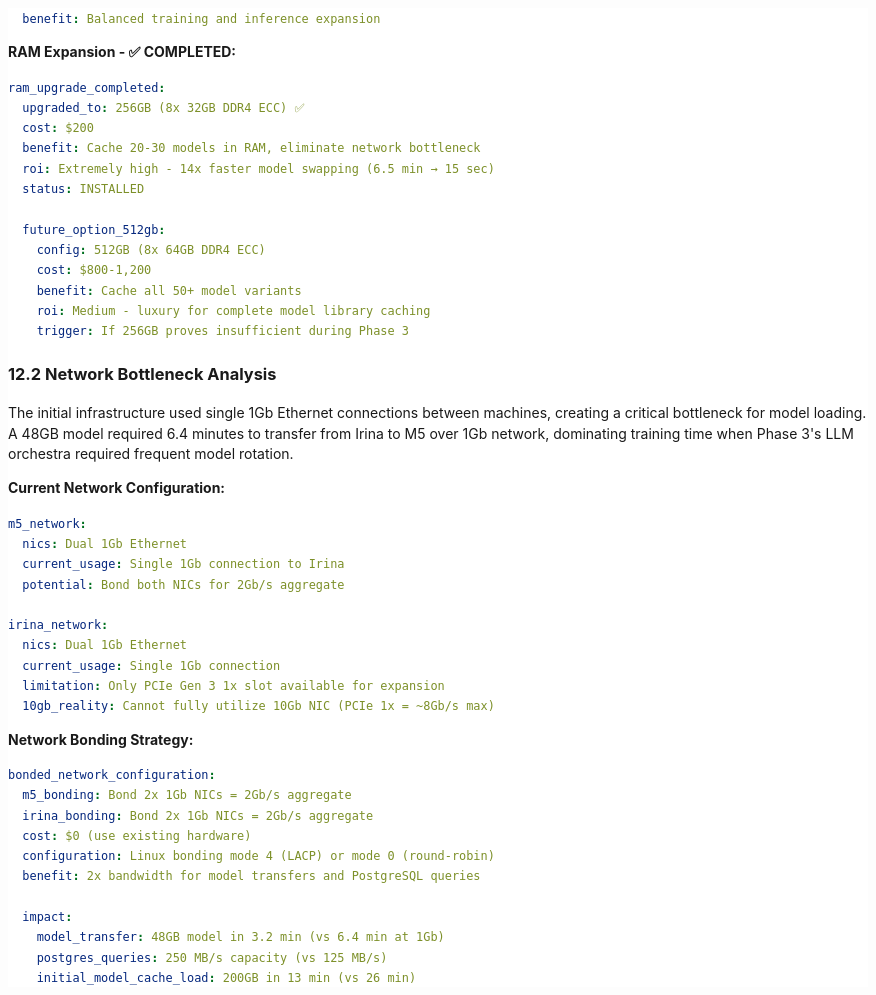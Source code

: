 ```yaml
  benefit: Balanced training and inference expansion
```

**RAM Expansion - ✅ COMPLETED:**

```yaml
ram_upgrade_completed:
  upgraded_to: 256GB (8x 32GB DDR4 ECC) ✅
  cost: $200
  benefit: Cache 20-30 models in RAM, eliminate network bottleneck
  roi: Extremely high - 14x faster model swapping (6.5 min → 15 sec)
  status: INSTALLED

  future_option_512gb:
    config: 512GB (8x 64GB DDR4 ECC)
    cost: $800-1,200
    benefit: Cache all 50+ model variants
    roi: Medium - luxury for complete model library caching
    trigger: If 256GB proves insufficient during Phase 3
```

### 12.2 Network Bottleneck Analysis

The initial infrastructure used single 1Gb Ethernet connections between machines, creating a critical bottleneck for model loading. A 48GB model required 6.4 minutes to transfer from Irina to M5 over 1Gb network, dominating training time when Phase 3's LLM orchestra required frequent model rotation.

**Current Network Configuration:**

```yaml
m5_network:
  nics: Dual 1Gb Ethernet
  current_usage: Single 1Gb connection to Irina
  potential: Bond both NICs for 2Gb/s aggregate

irina_network:
  nics: Dual 1Gb Ethernet
  current_usage: Single 1Gb connection
  limitation: Only PCIe Gen 3 1x slot available for expansion
  10gb_reality: Cannot fully utilize 10Gb NIC (PCIe 1x = ~8Gb/s max)
```

**Network Bonding Strategy:**

```yaml
bonded_network_configuration:
  m5_bonding: Bond 2x 1Gb NICs = 2Gb/s aggregate
  irina_bonding: Bond 2x 1Gb NICs = 2Gb/s aggregate
  cost: $0 (use existing hardware)
  configuration: Linux bonding mode 4 (LACP) or mode 0 (round-robin)
  benefit: 2x bandwidth for model transfers and PostgreSQL queries

  impact:
    model_transfer: 48GB model in 3.2 min (vs 6.4 min at 1Gb)
    postgres_queries: 250 MB/s capacity (vs 125 MB/s)
    initial_model_cache_load: 200GB in 13 min (vs 26 min)
```
